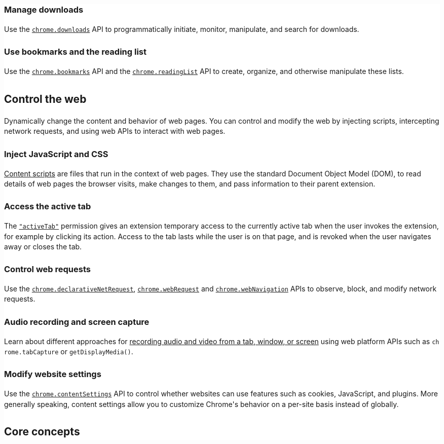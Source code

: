 ### Manage downloads

Use the [`chrome.downloads`](https://developer.chrome.com/docs/extensions/reference/api/downloads) API to programmatically initiate, monitor, manipulate, and search for downloads.

### Use bookmarks and the reading list

Use the [`chrome.bookmarks`](https://developer.chrome.com/docs/extensions/reference/api/bookmarks) API and the [`chrome.readingList`](https://developer.chrome.com/docs/extensions/reference/api/readingList) API to create, organize, and otherwise manipulate these lists.

## Control the web

Dynamically change the content and behavior of web pages. You can control and modify the web by injecting scripts, intercepting network requests, and using web APIs to interact with web pages.

### Inject JavaScript and CSS

[Content scripts](https://developer.chrome.com/docs/extensions/develop/concepts/content-scripts) are files that run in the context of web pages. They use the standard Document Object Model (DOM), to read details of web pages the browser visits, make changes to them, and pass information to their parent extension.

### Access the active tab

The [`"activeTab"`](https://developer.chrome.com/docs/extensions/develop/concepts/activeTab) permission gives an extension temporary access to the currently active tab when the user invokes the extension, for example by clicking its action. Access to the tab lasts while the user is on that page, and is revoked when the user navigates away or closes the tab.

### Control web requests

Use the [`chrome.declarativeNetRequest`](https://developer.chrome.com/docs/extensions/reference/api/declarativeNetRequest), [`chrome.webRequest`](https://developer.chrome.com/docs/extensions/reference/api/webRequest) and [`chrome.webNavigation`](https://developer.chrome.com/docs/extensions/reference/api/webNavigation) APIs to observe, block, and modify network requests.

### Audio recording and screen capture

Learn about different approaches for [recording audio and video from a tab, window, or screen](https://developer.chrome.com/docs/extensions/how-to/web-platform/screen-capture) using web platform APIs such as `chrome.tabCapture` or `getDisplayMedia()`.

### Modify website settings

Use the [`chrome.contentSettings`](https://developer.chrome.com/docs/extensions/reference/api/contentSettings) API to control whether websites can use features such as cookies, JavaScript, and plugins. More generally speaking, content settings allow you to customize Chrome's behavior on a per-site basis instead of globally.

## Core concepts
